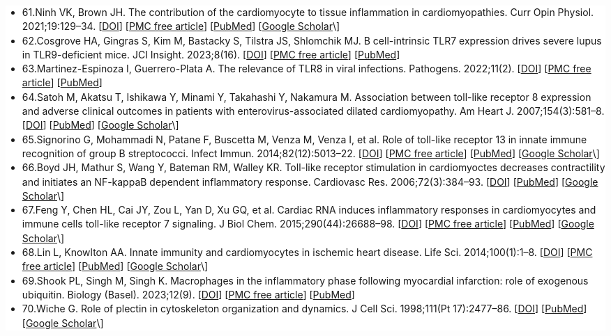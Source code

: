 *   61.Ninh VK, Brown JH. The contribution of the cardiomyocyte to tissue inflammation in cardiomyopathies. Curr Opin Physiol. 2021;19:129–34. \[[DOI](https://doi.org/10.1016/j.cophys.2020.10.003)\] \[[PMC free article](https://www.ncbi.nlm.nih.gov/articles/PMC8730355/)\] \[[PubMed](https://pubmed.ncbi.nlm.nih.gov/35005327/)\] \[[Google Scholar](https://scholar.google.com/scholar_lookup?Ninh%20VK,%20Brown%20JH.%20The%20contribution%20of%20the%20cardiomyocyte%20to%20tissue%20inflammation%20in%20cardiomyopathies.%20Curr%20Opin%20Physiol.%202021;19:129%E2%80%9334.)\]
*   62.Cosgrove HA, Gingras S, Kim M, Bastacky S, Tilstra JS, Shlomchik MJ. B cell-intrinsic TLR7 expression drives severe lupus in TLR9-deficient mice. JCI Insight. 2023;8(16). \[[DOI](https://doi.org/10.1172/jci.insight.172219)\] \[[PMC free article](https://www.ncbi.nlm.nih.gov/articles/PMC10543715/)\] \[[PubMed](https://pubmed.ncbi.nlm.nih.gov/37606042/)\]
*   63.Martinez-Espinoza I, Guerrero-Plata A. The relevance of TLR8 in viral infections. Pathogens. 2022;11(2). \[[DOI](https://doi.org/10.3390/pathogens11020134)\] \[[PMC free article](https://www.ncbi.nlm.nih.gov/articles/PMC8877508/)\] \[[PubMed](https://pubmed.ncbi.nlm.nih.gov/35215078/)\]
*   64.Satoh M, Akatsu T, Ishikawa Y, Minami Y, Takahashi Y, Nakamura M. Association between toll-like receptor 8 expression and adverse clinical outcomes in patients with enterovirus-associated dilated cardiomyopathy. Am Heart J. 2007;154(3):581–8. \[[DOI](https://doi.org/10.1016/j.ahj.2007.05.010)\] \[[PubMed](https://pubmed.ncbi.nlm.nih.gov/17719310/)\] \[[Google Scholar](https://scholar.google.com/scholar_lookup?Satoh%20M,%20Akatsu%20T,%20Ishikawa%20Y,%20Minami%20Y,%20Takahashi%20Y,%20Nakamura%20M.%20Association%20between%20toll-like%20receptor%208%20expression%20and%20adverse%20clinical%20outcomes%20in%20patients%20with%20enterovirus-associated%20dilated%20cardiomyopathy.%20Am%20Heart%20J.%202007;154\(3\):581%E2%80%938.)\]
*   65.Signorino G, Mohammadi N, Patane F, Buscetta M, Venza M, Venza I, et al. Role of toll-like receptor 13 in innate immune recognition of group B streptococci. Infect Immun. 2014;82(12):5013–22. \[[DOI](https://doi.org/10.1128/IAI.02282-14)\] \[[PMC free article](https://www.ncbi.nlm.nih.gov/articles/PMC4249301/)\] \[[PubMed](https://pubmed.ncbi.nlm.nih.gov/25225249/)\] \[[Google Scholar](https://scholar.google.com/scholar_lookup?Signorino%20G,%20Mohammadi%20N,%20Patane%20F,%20Buscetta%20M,%20Venza%20M,%20Venza%20I,%20et%20al.%20Role%20of%20toll-like%20receptor%2013%20in%20innate%20immune%20recognition%20of%20group%20B%20streptococci.%20Infect%20Immun.%202014;82\(12\):5013%E2%80%9322.)\]
*   66.Boyd JH, Mathur S, Wang Y, Bateman RM, Walley KR. Toll-like receptor stimulation in cardiomyoctes decreases contractility and initiates an NF-kappaB dependent inflammatory response. Cardiovasc Res. 2006;72(3):384–93. \[[DOI](https://doi.org/10.1016/j.cardiores.2006.09.011)\] \[[PubMed](https://pubmed.ncbi.nlm.nih.gov/17054926/)\] \[[Google Scholar](https://scholar.google.com/scholar_lookup?Boyd%20JH,%20Mathur%20S,%20Wang%20Y,%20Bateman%20RM,%20Walley%20KR.%20Toll-like%20receptor%20stimulation%20in%20cardiomyoctes%20decreases%20contractility%20and%20initiates%20an%20NF-kappaB%20dependent%20inflammatory%20response.%20Cardiovasc%20Res.%202006;72\(3\):384%E2%80%9393.)\]
*   67.Feng Y, Chen HL, Cai JY, Zou L, Yan D, Xu GQ, et al. Cardiac RNA induces inflammatory responses in cardiomyocytes and immune cells toll-like receptor 7 signaling. J Biol Chem. 2015;290(44):26688–98. \[[DOI](https://doi.org/10.1074/jbc.M115.661835)\] \[[PMC free article](https://www.ncbi.nlm.nih.gov/articles/PMC4646323/)\] \[[PubMed](https://pubmed.ncbi.nlm.nih.gov/26363072/)\] \[[Google Scholar](https://scholar.google.com/scholar_lookup?Feng%20Y,%20Chen%20HL,%20Cai%20JY,%20Zou%20L,%20Yan%20D,%20Xu%20GQ,%20et%20al.%20Cardiac%20RNA%20induces%20inflammatory%20responses%20in%20cardiomyocytes%20and%20immune%20cells%20toll-like%20receptor%207%20signaling.%20J%20Biol%20Chem.%202015;290\(44\):26688%E2%80%9398.)\]
*   68.Lin L, Knowlton AA. Innate immunity and cardiomyocytes in ischemic heart disease. Life Sci. 2014;100(1):1–8. \[[DOI](https://doi.org/10.1016/j.lfs.2014.01.062)\] \[[PMC free article](https://www.ncbi.nlm.nih.gov/articles/PMC3970925/)\] \[[PubMed](https://pubmed.ncbi.nlm.nih.gov/24486305/)\] \[[Google Scholar](https://scholar.google.com/scholar_lookup?Lin%20L,%20Knowlton%20AA.%20Innate%20immunity%20and%20cardiomyocytes%20in%20ischemic%20heart%20disease.%20Life%20Sci.%202014;100\(1\):1%E2%80%938.)\]
*   69.Shook PL, Singh M, Singh K. Macrophages in the inflammatory phase following myocardial infarction: role of exogenous ubiquitin. Biology (Basel). 2023;12(9). \[[DOI](https://doi.org/10.3390/biology12091258)\] \[[PMC free article](https://www.ncbi.nlm.nih.gov/articles/PMC10526096/)\] \[[PubMed](https://pubmed.ncbi.nlm.nih.gov/37759657/)\]
*   70.Wiche G. Role of plectin in cytoskeleton organization and dynamics. J Cell Sci. 1998;111(Pt 17):2477–86. \[[DOI](https://doi.org/10.1242/jcs.111.17.2477)\] \[[PubMed](https://pubmed.ncbi.nlm.nih.gov/9701547/)\] \[[Google Scholar](https://scholar.google.com/scholar_lookup?Wiche%20G.%20Role%20of%20plectin%20in%20cytoskeleton%20organization%20and%20dynamics.%20J%20Cell%20Sci.%201998;111\(Pt%2017\):2477%E2%80%9386.)\]